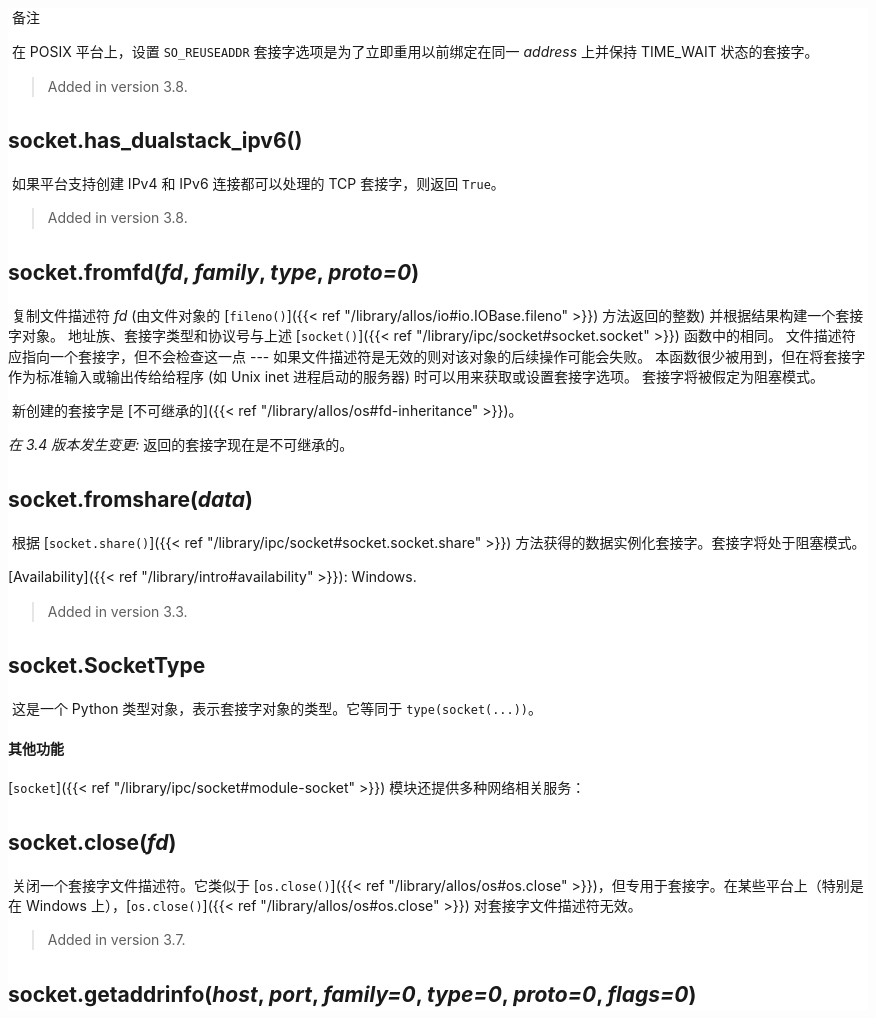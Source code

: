 ​	备注

 

​	在 POSIX 平台上，设置 `SO_REUSEADDR` 套接字选项是为了立即重用以前绑定在同一 *address* 上并保持 TIME_WAIT 状态的套接字。

> Added in version 3.8.
>

## socket.**has_dualstack_ipv6**()

​	如果平台支持创建 IPv4 和 IPv6 连接都可以处理的 TCP 套接字，则返回 `True`。

> Added in version 3.8.
>

## socket.**fromfd**(*fd*, *family*, *type*, *proto=0*)

​	复制文件描述符 *fd* (由文件对象的 [`fileno()`]({{< ref "/library/allos/io#io.IOBase.fileno" >}}) 方法返回的整数) 并根据结果构建一个套接字对象。 地址族、套接字类型和协议号与上述 [`socket()`]({{< ref "/library/ipc/socket#socket.socket" >}}) 函数中的相同。 文件描述符应指向一个套接字，但不会检查这一点 --- 如果文件描述符是无效的则对该对象的后续操作可能会失败。 本函数很少被用到，但在将套接字作为标准输入或输出传给给程序 (如 Unix inet 进程启动的服务器) 时可以用来获取或设置套接字选项。 套接字将被假定为阻塞模式。

​	新创建的套接字是 [不可继承的]({{< ref "/library/allos/os#fd-inheritance" >}})。

*在 3.4 版本发生变更:* 返回的套接字现在是不可继承的。

## socket.**fromshare**(*data*)

​	根据 [`socket.share()`]({{< ref "/library/ipc/socket#socket.socket.share" >}}) 方法获得的数据实例化套接字。套接字将处于阻塞模式。

[Availability]({{< ref "/library/intro#availability" >}}): Windows.

> Added in version 3.3.
>

## socket.**SocketType**

​	这是一个 Python 类型对象，表示套接字对象的类型。它等同于 `type(socket(...))`。

#### 其他功能

[`socket`]({{< ref "/library/ipc/socket#module-socket" >}}) 模块还提供多种网络相关服务：

## socket.**close**(*fd*)

​	关闭一个套接字文件描述符。它类似于 [`os.close()`]({{< ref "/library/allos/os#os.close" >}})，但专用于套接字。在某些平台上（特别是在 Windows 上），[`os.close()`]({{< ref "/library/allos/os#os.close" >}}) 对套接字文件描述符无效。

> Added in version 3.7.
>

## socket.**getaddrinfo**(*host*, *port*, *family=0*, *type=0*, *proto=0*, *flags=0*)
